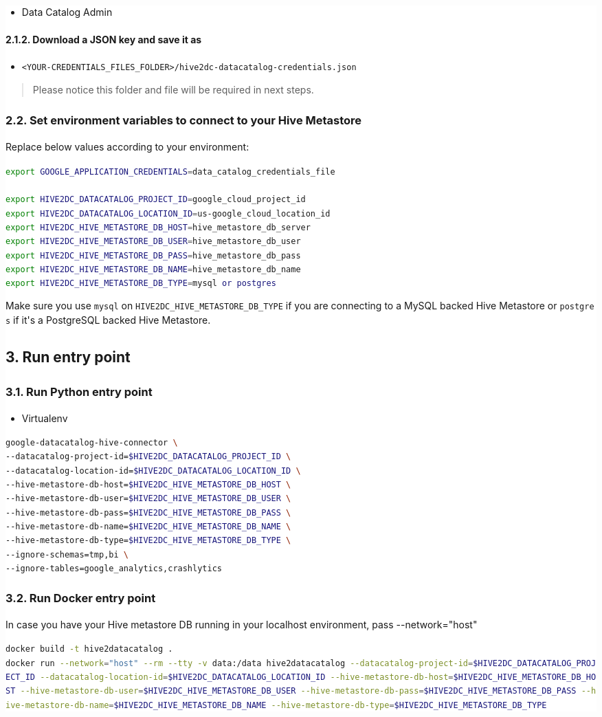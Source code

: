 - Data Catalog Admin

#### 2.1.2. Download a JSON key and save it as
- `<YOUR-CREDENTIALS_FILES_FOLDER>/hive2dc-datacatalog-credentials.json`

> Please notice this folder and file will be required in next steps.

### 2.2. Set environment variables to connect to your Hive Metastore

Replace below values according to your environment:

```bash
export GOOGLE_APPLICATION_CREDENTIALS=data_catalog_credentials_file

export HIVE2DC_DATACATALOG_PROJECT_ID=google_cloud_project_id
export HIVE2DC_DATACATALOG_LOCATION_ID=us-google_cloud_location_id
export HIVE2DC_HIVE_METASTORE_DB_HOST=hive_metastore_db_server
export HIVE2DC_HIVE_METASTORE_DB_USER=hive_metastore_db_user
export HIVE2DC_HIVE_METASTORE_DB_PASS=hive_metastore_db_pass
export HIVE2DC_HIVE_METASTORE_DB_NAME=hive_metastore_db_name
export HIVE2DC_HIVE_METASTORE_DB_TYPE=mysql or postgres

```
Make sure you use `mysql` on `HIVE2DC_HIVE_METASTORE_DB_TYPE` if you are connecting to a MySQL backed Hive Metastore or `postgres` if it's a PostgreSQL backed Hive Metastore.

## 3. Run entry point

### 3.1. Run Python entry point

- Virtualenv

```bash
google-datacatalog-hive-connector \
--datacatalog-project-id=$HIVE2DC_DATACATALOG_PROJECT_ID \
--datacatalog-location-id=$HIVE2DC_DATACATALOG_LOCATION_ID \
--hive-metastore-db-host=$HIVE2DC_HIVE_METASTORE_DB_HOST \
--hive-metastore-db-user=$HIVE2DC_HIVE_METASTORE_DB_USER \
--hive-metastore-db-pass=$HIVE2DC_HIVE_METASTORE_DB_PASS \
--hive-metastore-db-name=$HIVE2DC_HIVE_METASTORE_DB_NAME \
--hive-metastore-db-type=$HIVE2DC_HIVE_METASTORE_DB_TYPE \
--ignore-schemas=tmp,bi \
--ignore-tables=google_analytics,crashlytics  
```

### 3.2. Run Docker entry point
In case you have your Hive metastore DB running in your localhost environment, pass --network="host"

```bash
docker build -t hive2datacatalog .
docker run --network="host" --rm --tty -v data:/data hive2datacatalog --datacatalog-project-id=$HIVE2DC_DATACATALOG_PROJECT_ID --datacatalog-location-id=$HIVE2DC_DATACATALOG_LOCATION_ID --hive-metastore-db-host=$HIVE2DC_HIVE_METASTORE_DB_HOST --hive-metastore-db-user=$HIVE2DC_HIVE_METASTORE_DB_USER --hive-metastore-db-pass=$HIVE2DC_HIVE_METASTORE_DB_PASS --hive-metastore-db-name=$HIVE2DC_HIVE_METASTORE_DB_NAME --hive-metastore-db-type=$HIVE2DC_HIVE_METASTORE_DB_TYPE  
```
